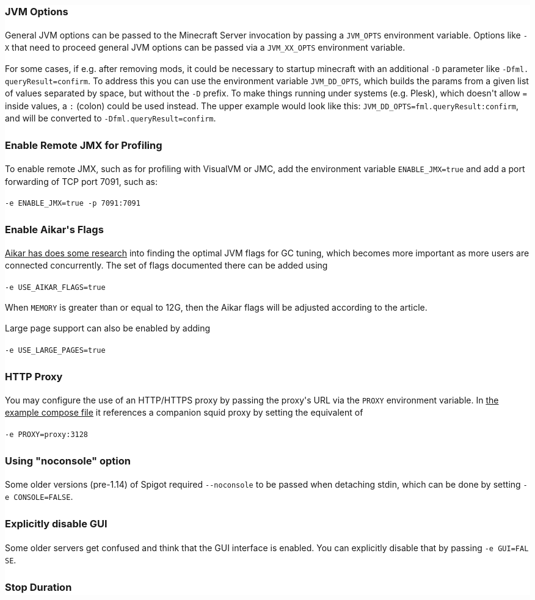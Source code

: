 ### JVM Options

General JVM options can be passed to the Minecraft Server invocation by passing a `JVM_OPTS`
environment variable. Options like `-X` that need to proceed general JVM options can be passed
via a `JVM_XX_OPTS` environment variable.

For some cases, if e.g. after removing mods, it could be necessary to startup minecraft with an additional `-D` parameter like `-Dfml.queryResult=confirm`. To address this you can use the environment variable `JVM_DD_OPTS`, which builds the params from a given list of values separated by space, but without the `-D` prefix. To make things running under systems (e.g. Plesk), which doesn't allow `=` inside values, a `:` (colon) could be used instead. The upper example would look like this:
`JVM_DD_OPTS=fml.queryResult:confirm`, and will be converted to `-Dfml.queryResult=confirm`.

### Enable Remote JMX for Profiling

To enable remote JMX, such as for profiling with VisualVM or JMC, add the environment variable `ENABLE_JMX=true` and add a port forwarding of TCP port 7091, such as:

    -e ENABLE_JMX=true -p 7091:7091

### Enable Aikar's Flags

[Aikar has does some research](https://mcflags.emc.gs/) into finding the optimal JVM flags for GC tuning, which becomes more important as more users are connected concurrently. The set of flags documented there can be added using

    -e USE_AIKAR_FLAGS=true

When `MEMORY` is greater than or equal to 12G, then the Aikar flags will be adjusted according to the article.

Large page support can also be enabled by adding

    -e USE_LARGE_PAGES=true

### HTTP Proxy

You may configure the use of an HTTP/HTTPS proxy by passing the proxy's URL via the `PROXY`
environment variable. In [the example compose file](examples/docker-compose-proxied.yml) it references
a companion squid proxy by setting the equivalent of

    -e PROXY=proxy:3128

### Using "noconsole" option

Some older versions (pre-1.14) of Spigot required `--noconsole` to be passed when detaching stdin, which can be done by setting `-e CONSOLE=FALSE`.

### Explicitly disable GUI

Some older servers get confused and think that the GUI interface is enabled. You can explicitly
disable that by passing `-e GUI=FALSE`.

### Stop Duration
